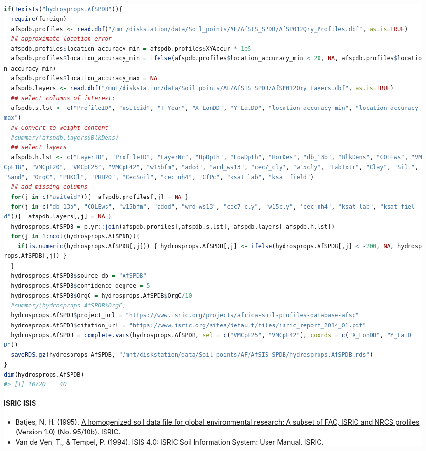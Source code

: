 
```r
if(!exists("hydrosprops.AfSPDB")){
  require(foreign)
  afspdb.profiles <- read.dbf("/mnt/diskstation/data/Soil_points/AF/AfSIS_SPDB/AfSP012Qry_Profiles.dbf", as.is=TRUE)
  ## approximate location error
  afspdb.profiles$location_accuracy_min = afspdb.profiles$XYAccur * 1e5
  afspdb.profiles$location_accuracy_min = ifelse(afspdb.profiles$location_accuracy_min < 20, NA, afspdb.profiles$location_accuracy_min)
  afspdb.profiles$location_accuracy_max = NA
  afspdb.layers <- read.dbf("/mnt/diskstation/data/Soil_points/AF/AfSIS_SPDB/AfSP012Qry_Layers.dbf", as.is=TRUE)
  ## select columns of interest:
  afspdb.s.lst <- c("ProfileID", "usiteid", "T_Year", "X_LonDD", "Y_LatDD", "location_accuracy_min", "location_accuracy_max")
  ## Convert to weight content
  #summary(afspdb.layers$BlkDens)
  ## select layers
  afspdb.h.lst <- c("LayerID", "ProfileID", "LayerNr", "UpDpth", "LowDpth", "HorDes", "db_13b", "BlkDens", "COLEws", "VMCpF18", "VMCpF20", "VMCpF25", "VMCpF42", "w15bfm", "adod", "wrd_ws13", "cec7_cly", "w15cly", "LabTxtr", "Clay", "Silt", "Sand", "OrgC", "PHKCl", "PHH2O", "CecSoil", "cec_nh4", "CfPc", "ksat_lab", "ksat_field")
  ## add missing columns
  for(j in c("usiteid")){  afspdb.profiles[,j] = NA }
  for(j in c("db_13b", "COLEws", "w15bfm", "adod", "wrd_ws13", "cec7_cly", "w15cly", "cec_nh4", "ksat_lab", "ksat_field")){  afspdb.layers[,j] = NA }
  hydrosprops.AfSPDB = plyr::join(afspdb.profiles[,afspdb.s.lst], afspdb.layers[,afspdb.h.lst])
  for(j in 1:ncol(hydrosprops.AfSPDB)){ 
    if(is.numeric(hydrosprops.AfSPDB[,j])) { hydrosprops.AfSPDB[,j] <- ifelse(hydrosprops.AfSPDB[,j] < -200, NA, hydrosprops.AfSPDB[,j]) }
  }
  hydrosprops.AfSPDB$source_db = "AfSPDB"
  hydrosprops.AfSPDB$confidence_degree = 5
  hydrosprops.AfSPDB$OrgC = hydrosprops.AfSPDB$OrgC/10
  #summary(hydrosprops.AfSPDB$OrgC)
  hydrosprops.AfSPDB$project_url = "https://www.isric.org/projects/africa-soil-profiles-database-afsp"
  hydrosprops.AfSPDB$citation_url = "https://www.isric.org/sites/default/files/isric_report_2014_01.pdf"  
  hydrosprops.AfSPDB = complete.vars(hydrosprops.AfSPDB, sel = c("VMCpF25", "VMCpF42"), coords = c("X_LonDD", "Y_LatDD"))
  saveRDS.gz(hydrosprops.AfSPDB, "/mnt/diskstation/data/Soil_points/AF/AfSIS_SPDB/hydrosprops.AfSPDB.rds")
}
dim(hydrosprops.AfSPDB)
#> [1] 10720    40
```

#### ISRIC ISIS

- Batjes, N. H. (1995). [A homogenized soil data file for global environmental research: A subset of FAO, ISRIC and NRCS profiles (Version 1.0) (No. 95/10b)](https://www.isric.org/sites/default/files/isric_report_1995_10b.pdf). ISRIC.
- Van de Ven, T., & Tempel, P. (1994). ISIS 4.0: ISRIC Soil Information System: User Manual. ISRIC.
